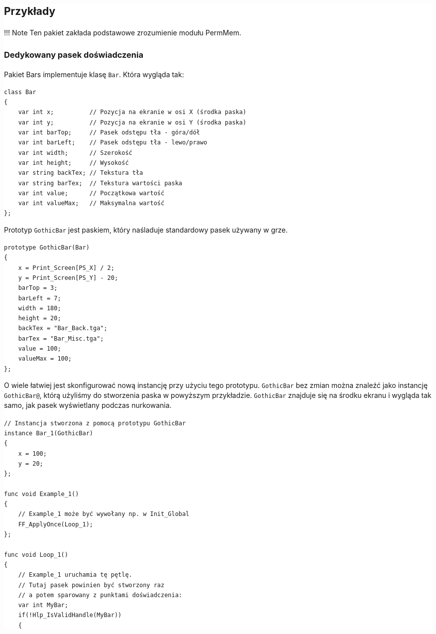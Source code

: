 ## Przykłady
!!! Note
    Ten pakiet zakłada podstawowe zrozumienie modułu PermMem. 

### Dedykowany pasek doświadczenia
Pakiet Bars implementuje klasę `Bar`. Która wygląda tak:
```dae
class Bar
{
    var int x;          // Pozycja na ekranie w osi X (środka paska)
    var int y;          // Pozycja na ekranie w osi Y (środka paska)
    var int barTop;     // Pasek odstępu tła - góra/dół
    var int barLeft;    // Pasek odstępu tła - lewo/prawo
    var int width;      // Szerokość
    var int height;     // Wysokość
    var string backTex; // Tekstura tła
    var string barTex;  // Tekstura wartości paska
    var int value;      // Początkowa wartość
    var int valueMax;   // Maksymalna wartość
};
```
Prototyp `GothicBar` jest paskiem, który naśladuje standardowy pasek używany w grze.
```dae
prototype GothicBar(Bar)
{
    x = Print_Screen[PS_X] / 2;
    y = Print_Screen[PS_Y] - 20;
    barTop = 3;
    barLeft = 7;
    width = 180;
    height = 20;
    backTex = "Bar_Back.tga";
    barTex = "Bar_Misc.tga";
    value = 100;
    valueMax = 100;
};
```

O wiele łatwiej jest skonfigurować nową instancję przy użyciu tego prototypu. `GothicBar` bez zmian można znaleźć jako instancję `GothicBar@`, którą użyliśmy do stworzenia paska w powyższym przykładzie. `GothicBar` znajduje się na środku ekranu i wygląda tak samo, jak pasek wyświetlany podczas nurkowania.
```dae
// Instancja stworzona z pomocą prototypu GothicBar 
instance Bar_1(GothicBar)
{
    x = 100;
    y = 20;
};

func void Example_1()
{
    // Example_1 może być wywołany np. w Init_Global
    FF_ApplyOnce(Loop_1);
};

func void Loop_1()
{
    // Example_1 uruchamia tę pętlę.
    // Tutaj pasek powinien być stworzony raz
    // a potem sparowany z punktami doświadczenia:
    var int MyBar;
    if(!Hlp_IsValidHandle(MyBar))
    {
```